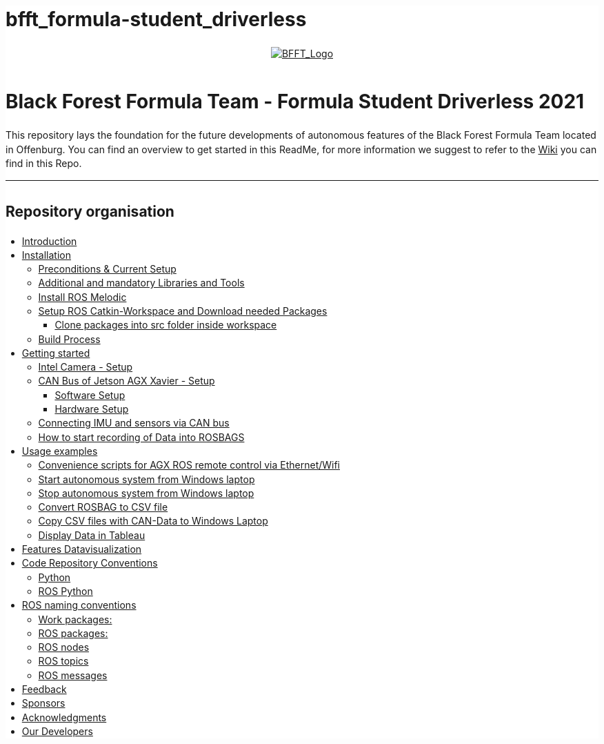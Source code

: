 # bfft_formula-student_driverless

<p align="center">
  <a href="https://blackforestformula.hs-offenburg.de/">
    <img alt="BFFT_Logo" title="BFFT" src="https://scontent-frt3-1.xx.fbcdn.net/v/t1.0-9/69419451_117866062911797_4569414645357477888_o.jpg?_nc_cat=107&ccb=1-3&_nc_sid=973b4a&_nc_ohc=b5rqMomf8_AAX8x_CMD&_nc_ht=scontent-frt3-1.xx&oh=7ab30784f93fdf5ad846196156f856e6&oe=606D20C4" width="1000">
  </a>
</p>

# Black Forest Formula Team - Formula Student Driverless 2021


This repository lays the foundation for the future developments of autonomous features of the Black Forest Formula Team located in Offenburg. You can find an overview to get started in this ReadMe, for more information we suggest to refer to the [Wiki](https://github.com/Black-Forest-Formula-Team/bfft_formula-student_driverless/wiki) you can find in this Repo.
____________________


## Repository organisation




- [Introduction](#introduction)
- [Installation](#installation)
  - [Preconditions & Current Setup](#preconditions--current-setup)
  - [Additional and mandatory Libraries and Tools](#additional-and-mandatory-libraries-and-tools)
  - [Install ROS Melodic](#install-ros-melodic)
  - [Setup ROS Catkin-Workspace and Download needed Packages](#setup-ros-catkin-workspace-and-download-needed-packages)
    - [Clone packages into src folder inside workspace](#clone-packages-into-src-folder-inside-workspace)
  - [Build Process](#build-process)
- [Getting started](#getting-started)
  - [Intel Camera - Setup](#intel-camera---setup)
  - [CAN Bus of Jetson AGX Xavier - Setup](#can-bus-of-jetson-agx-xavier---setup)
    - [Software Setup](#software-setup)
    - [Hardware Setup](#hardware-setup)
  - [Connecting IMU and sensors via CAN bus](#connecting-imu-and-sensors-via-can-bus)
  - [How to start recording of Data into ROSBAGS](#how-to-start-recording-of-data-into-rosbags)
- [Usage examples](#usage-examples)
  - [Convenience scripts for AGX ROS remote control via Ethernet/Wifi](#convenience-scripts-for-agx-ros-remote-control-via-ethernetwifi)
  - [Start autonomous system from Windows laptop](#start-autonomous-system-from-windows-laptop)
  - [Stop autonomous system from Windows laptop](#stop-autonomous-system-from-windows-laptop)
  - [Convert ROSBAG to CSV file](#convert-rosbag-to-csv-file)
  - [Copy CSV files with CAN-Data to Windows Laptop](#copy-csv-files-with-can-data-to-windows-laptop)
  - [Display Data in Tableau](#display-data-in-tableau)
- [Features Datavisualization](#features-datavisualization)
- [Code Repository Conventions](#code-repository-conventions)
  - [Python](#python)
  - [ROS Python](#ros-python)
- [ROS naming conventions](#ros-naming-conventions)
  - [Work packages:](#work-packages)
  - [ROS packages:](#ros-packages)
  - [ROS nodes](#ros-nodes)
  - [ROS topics](#ros-topics)
  - [ROS messages](#ros-messages)
- [Feedback](#feedback)
- [Sponsors](#sponsors)
- [Acknowledgments](#acknowledgments)
- [Our Developers](#our-developers)